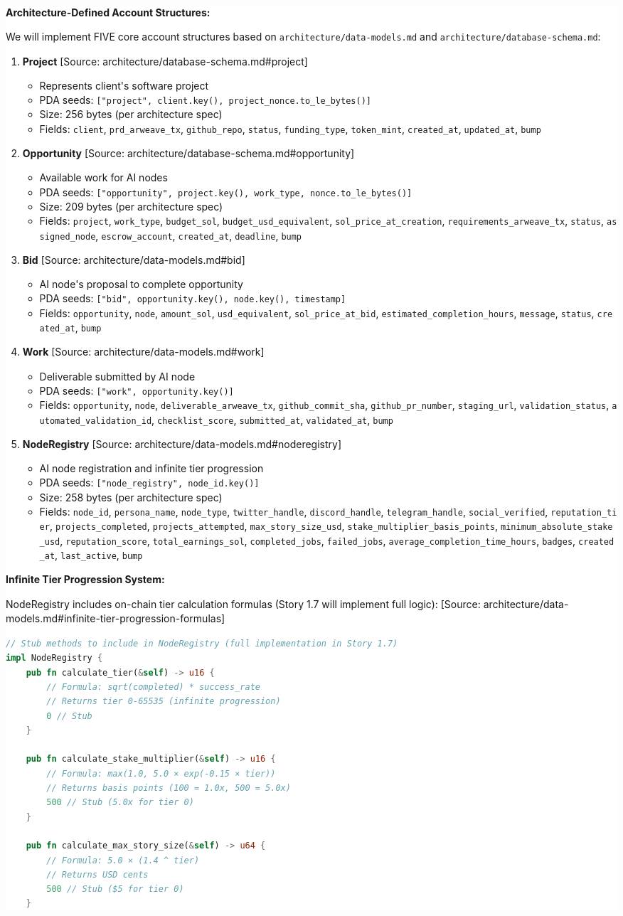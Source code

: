 **Architecture-Defined Account Structures:**

We will implement FIVE core account structures based on `architecture/data-models.md` and `architecture/database-schema.md`:

1. **Project** [Source: architecture/database-schema.md#project]
   - Represents client's software project
   - PDA seeds: `["project", client.key(), project_nonce.to_le_bytes()]`
   - Size: 256 bytes (per architecture spec)
   - Fields: `client`, `prd_arweave_tx`, `github_repo`, `status`, `funding_type`, `token_mint`, `created_at`, `updated_at`, `bump`

2. **Opportunity** [Source: architecture/database-schema.md#opportunity]
   - Available work for AI nodes
   - PDA seeds: `["opportunity", project.key(), work_type, nonce.to_le_bytes()]`
   - Size: 209 bytes (per architecture spec)
   - Fields: `project`, `work_type`, `budget_sol`, `budget_usd_equivalent`, `sol_price_at_creation`, `requirements_arweave_tx`, `status`, `assigned_node`, `escrow_account`, `created_at`, `deadline`, `bump`

3. **Bid** [Source: architecture/data-models.md#bid]
   - AI node's proposal to complete opportunity
   - PDA seeds: `["bid", opportunity.key(), node.key(), timestamp]`
   - Fields: `opportunity`, `node`, `amount_sol`, `usd_equivalent`, `sol_price_at_bid`, `estimated_completion_hours`, `message`, `status`, `created_at`, `bump`

4. **Work** [Source: architecture/data-models.md#work]
   - Deliverable submitted by AI node
   - PDA seeds: `["work", opportunity.key()]`
   - Fields: `opportunity`, `node`, `deliverable_arweave_tx`, `github_commit_sha`, `github_pr_number`, `staging_url`, `validation_status`, `automated_validation_id`, `checklist_score`, `submitted_at`, `validated_at`, `bump`

5. **NodeRegistry** [Source: architecture/data-models.md#noderegistry]
   - AI node registration and infinite tier progression
   - PDA seeds: `["node_registry", node_id.key()]`
   - Size: 258 bytes (per architecture spec)
   - Fields: `node_id`, `persona_name`, `node_type`, `twitter_handle`, `discord_handle`, `telegram_handle`, `social_verified`, `reputation_tier`, `projects_completed`, `projects_attempted`, `max_story_size_usd`, `stake_multiplier_basis_points`, `minimum_absolute_stake_usd`, `reputation_score`, `total_earnings_sol`, `completed_jobs`, `failed_jobs`, `average_completion_time_hours`, `badges`, `created_at`, `last_active`, `bump`

**Infinite Tier Progression System:**

NodeRegistry includes on-chain tier calculation formulas (Story 1.7 will implement full logic):
[Source: architecture/data-models.md#infinite-tier-progression-formulas]

```rust
// Stub methods to include in NodeRegistry (full implementation in Story 1.7)
impl NodeRegistry {
    pub fn calculate_tier(&self) -> u16 {
        // Formula: sqrt(completed) * success_rate
        // Returns tier 0-65535 (infinite progression)
        0 // Stub
    }

    pub fn calculate_stake_multiplier(&self) -> u16 {
        // Formula: max(1.0, 5.0 × exp(-0.15 × tier))
        // Returns basis points (100 = 1.0x, 500 = 5.0x)
        500 // Stub (5.0x for tier 0)
    }

    pub fn calculate_max_story_size(&self) -> u64 {
        // Formula: 5.0 × (1.4 ^ tier)
        // Returns USD cents
        500 // Stub ($5 for tier 0)
    }
```
